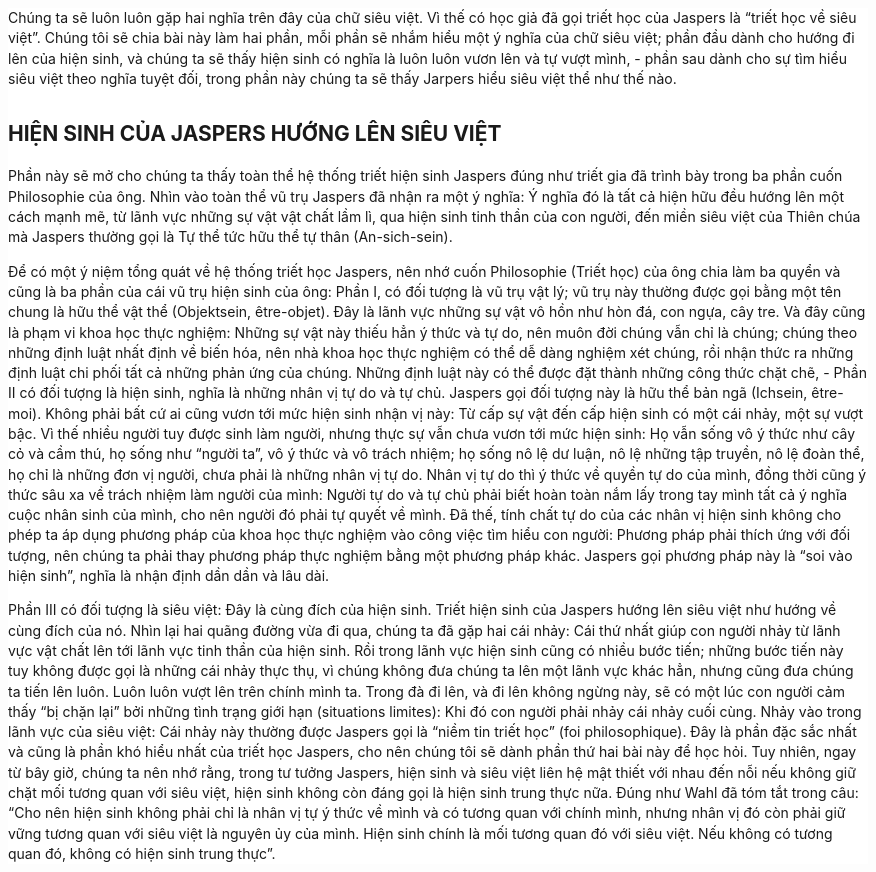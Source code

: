 Chúng ta sẽ luôn luôn gặp hai nghĩa trên đây của chữ siêu việt. Vì thế có học giả đã gọi triết học của Jaspers là “triết học về siêu việt”. Chúng tôi sẽ chia bài này làm hai phần, mỗi phần sẽ nhắm hiểu một ý nghĩa của chữ siêu việt; phần đầu dành cho hướng đi lên của hiện sinh, và chúng ta sẽ thấy hiện sinh có nghĩa là luôn luôn vươn lên và tự vượt mình, - phần sau dành cho sự tìm hiểu siêu việt theo nghĩa tuyệt đối, trong phần này chúng ta sẽ thấy Jarpers hiểu siêu việt thể như thế nào.

## HIỆN SINH CỦA JASPERS HƯỚNG LÊN SIÊU VIỆT

Phần này sẽ mở cho chúng ta thấy toàn thể hệ thống triết hiện sinh Jaspers đúng như triết gia đã trình bày trong ba phần cuốn Philosophie của ông. Nhìn vào toàn thể vũ trụ Jaspers đã nhận ra một ý nghĩa: Ý nghĩa đó là tất cả hiện hữu đều hướng lên một cách mạnh mẽ, từ lãnh vực những sự vật vật chất lầm lì, qua hiện sinh tinh thần của con người, đến miền siêu việt của Thiên chúa mà Jaspers thường gọi là Tự thể tức hữu thể tự thân (An-sich-sein).

Để có một ý niệm tổng quát về hệ thống triết học Jaspers, nên nhớ cuốn Philosophie (Triết học) của ông chia làm ba quyển và cũng là ba phần của cái vũ trụ hiện sinh của ông: Phần I, có đối tượng là vũ trụ vật lý; vũ trụ này thường được gọi bằng một tên chung là hữu thể vật thể (Objektsein, être-objet). Đây là lãnh vực những sự vật vô hồn như hòn đá, con ngựa, cây tre. Và đây cũng là phạm vi khoa học thực nghiệm: Những sự vật này thiếu hẳn ý thức và tự do, nên muôn đời chúng vẫn chỉ là chúng; chúng theo những định luật nhất định về biến hóa, nên nhà khoa học thực nghiệm có thể dễ dàng nghiệm xét chúng, rồi nhận thức ra những định luật chi phối tất cả những phản ứng của chúng. Những định luật này có thể được đặt thành những công thức chặt chẽ, - Phần II có đối tượng là hiện sinh, nghĩa là những nhân vị tự do và tự chủ. Jaspers gọi đối tượng này là hữu thể bản ngã (Ichsein, être-moi). Không phải bất cứ ai cũng vươn tới mức hiện sinh nhận vị này: Từ cấp sự vật đến cấp hiện sinh có một cái nhảy, một sự vượt bậc. Vì thế nhiều người tuy được sinh làm người, nhưng thực sự vẫn chưa vươn tới mức hiện sinh: Họ vẫn sống vô ý thức như cây cỏ và cầm thú, họ sống như “người ta”, vô ý thức và vô trách nhiệm; họ sống nô lệ dư luận, nô lệ những tập truyền, nô lệ đoàn thể, họ chỉ là những đơn vị người, chưa phải là những nhân vị tự do. Nhân vị tự do thì ý thức về quyền tự do của mình, đồng thời cũng ý thức sâu xa về trách nhiệm làm người của mình: Người tự do và tự chủ phải biết hoàn toàn nắm lấy trong tay mình tất cả ý nghĩa cuộc nhân sinh của mình, cho nên người đó phải tự quyết về mình. Đã thế, tính chất tự do của các nhân vị hiện sinh không cho phép ta áp dụng phương pháp của khoa học thực nghiệm vào công việc tìm hiểu con người: Phương pháp phải thích ứng với đối tượng, nên chúng ta phải thay phương pháp thực nghiệm bằng một phương pháp khác. Jaspers gọi phương pháp này là “soi vào hiện sinh”, nghĩa là nhận định dần dần và lâu dài.

Phần III có đối tượng là siêu việt: Đây là cùng đích của hiện sinh. Triết hiện sinh của Jaspers hướng lên siêu việt như hướng về cùng đích của nó. Nhìn lại hai quãng đường vừa đi qua, chúng ta đã gặp hai cái nhảy: Cái thứ nhất giúp con người nhảy từ lãnh vực vật chất lên tới lãnh vực tinh thần của hiện sinh. Rồi trong lãnh vực hiện sinh cũng có nhiều bước tiến; những bước tiến này tuy không được gọi là những cái nhảy thực thụ, vì chúng không đưa chúng ta lên một lãnh vực khác hẳn, nhưng cũng đưa chúng ta tiến lên luôn. Luôn luôn vượt lên trên chính mình ta. Trong đà đi lên, và đi lên không ngừng này, sẽ có một lúc con người cảm thấy “bị chặn lại” bởi những tình trạng giới hạn (situations limites): Khi đó con người phải nhảy cái nhảy cuối cùng. Nhảy vào trong lãnh vực của siêu việt: Cái nhảy này thường được Jaspers gọi là “niềm tin triết học” (foi philosophique). Đây là phần đặc sắc nhất và cũng là phần khó hiểu nhất của triết học Jaspers, cho nên chúng tôi sẽ dành phần thứ hai bài này để học hỏi. Tuy nhiên, ngay từ bây giờ, chúng ta nên nhớ rằng, trong tư tưởng Jaspers, hiện sinh và siêu việt liên hệ mật thiết với nhau đến nỗi nếu không giữ chặt mối tương quan với siêu việt, hiện sinh không còn đáng gọi là hiện sinh trung thực nữa. Đúng như Wahl đã tóm tắt trong câu: “Cho nên hiện sinh không phải chỉ là nhân vị tự ý thức về mình và có tương quan với chính mình, nhưng nhân vị đó còn phải giữ vững tương quan với siêu việt là nguyên ủy của mình. Hiện sinh chính là mối tương quan đó với siêu việt. Nếu không có tương quan đó, không có hiện sinh trung thực”.

